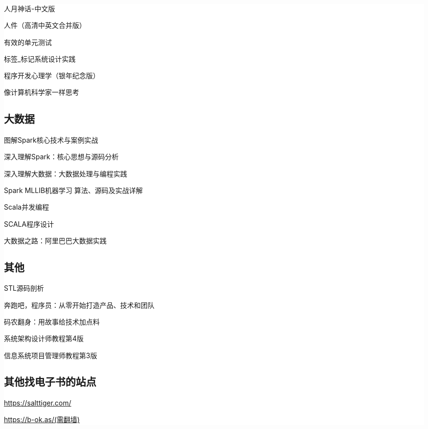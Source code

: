 人月神话-中文版

人件（高清中英文合并版）

有效的单元测试

标签_标记系统设计实践

程序开发心理学（银年纪念版）

像计算机科学家一样思考

## 大数据

图解Spark核心技术与案例实战

深入理解Spark：核心思想与源码分析

深入理解大数据：大数据处理与编程实践

Spark MLLIB机器学习 算法、源码及实战详解

Scala并发编程

SCALA程序设计  

大数据之路：阿里巴巴大数据实践  

## 其他  

STL源码剖析  

奔跑吧，程序员：从零开始打造产品、技术和团队    

码农翻身：用故事给技术加点料  

系统架构设计师教程第4版    

信息系统项目管理师教程第3版  

## 其他找电子书的站点  
https://salttiger.com/  

https://b-ok.as/(需翻墙)  
